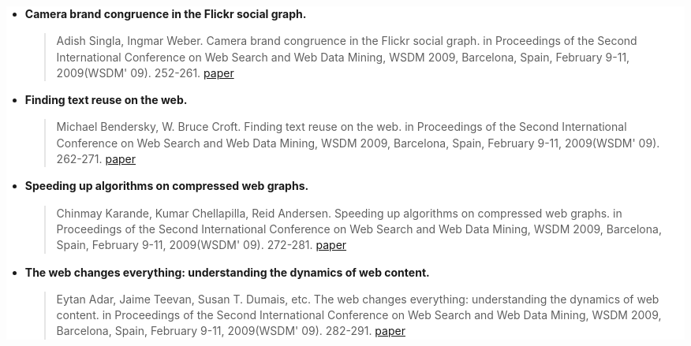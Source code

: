 
- **Camera brand congruence in the Flickr social graph.**
    > Adish Singla, Ingmar Weber. Camera brand congruence in the Flickr social graph. in Proceedings of the Second International Conference on Web Search and Web Data Mining, WSDM 2009, Barcelona, Spain, February 9-11, 2009(WSDM' 09). 252-261. [paper](https://doi.org/10.1145/1498759.1498834)


- **Finding text reuse on the web.**
    > Michael Bendersky, W. Bruce Croft. Finding text reuse on the web. in Proceedings of the Second International Conference on Web Search and Web Data Mining, WSDM 2009, Barcelona, Spain, February 9-11, 2009(WSDM' 09). 262-271. [paper](https://doi.org/10.1145/1498759.1498835)


- **Speeding up algorithms on compressed web graphs.**
    > Chinmay Karande, Kumar Chellapilla, Reid Andersen. Speeding up algorithms on compressed web graphs. in Proceedings of the Second International Conference on Web Search and Web Data Mining, WSDM 2009, Barcelona, Spain, February 9-11, 2009(WSDM' 09). 272-281. [paper](https://doi.org/10.1145/1498759.1498836)


- **The web changes everything: understanding the dynamics of web content.**
    > Eytan Adar, Jaime Teevan, Susan T. Dumais, etc. The web changes everything: understanding the dynamics of web content. in Proceedings of the Second International Conference on Web Search and Web Data Mining, WSDM 2009, Barcelona, Spain, February 9-11, 2009(WSDM' 09). 282-291. [paper](https://doi.org/10.1145/1498759.1498837)
